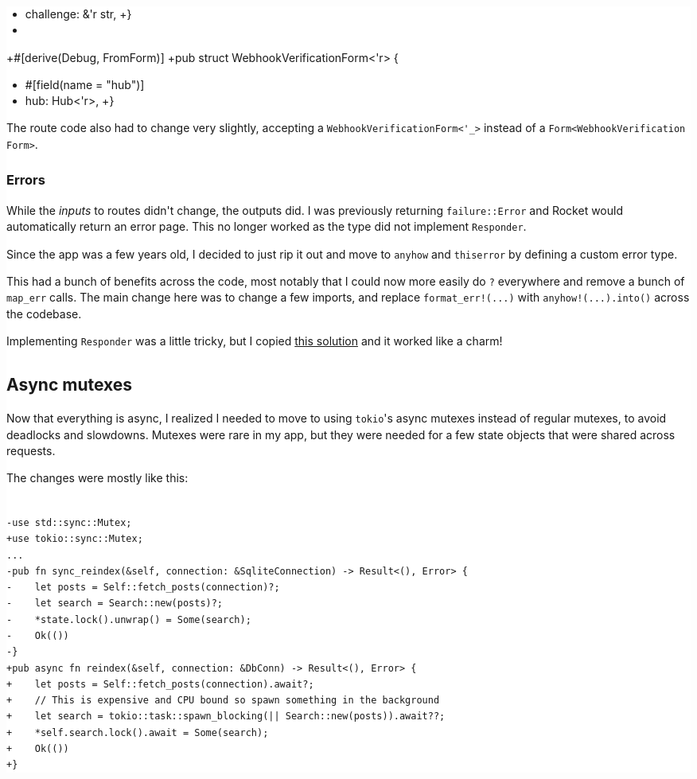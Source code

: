 +    challenge: &'r str,
+}
+
+#[derive(Debug, FromForm)]
+pub struct WebhookVerificationForm&lt;'r&gt; {
+    #[field(name = "hub")]
+    hub: Hub&lt;'r&gt;,
+}</code></pre>

The route code also had to change very slightly, accepting a `WebhookVerificationForm<'_>` instead of a `Form<WebhookVerificationForm>`.

### Errors

While the *inputs* to routes didn't change, the outputs did. I was previously returning `failure::Error` and Rocket would automatically return an error page. This no longer worked as the type did not implement `Responder`.

Since the app was a few years old, I decided to just rip it out and move to `anyhow` and `thiserror` by defining a custom error type.

This had a bunch of benefits across the code, most notably that I could now more easily do `?` everywhere and remove a bunch of `map_err` calls. The main change here was to change a few imports, and replace `format_err!(...)` with `anyhow!(...).into()` across the codebase.

Implementing `Responder` was a little tricky, but I copied [this solution](https://stuarth.github.io/rocket-error-handling) and it worked like a charm!

## Async mutexes

Now that everything is async, I realized I needed to move to using `tokio`'s async mutexes instead of regular mutexes, to avoid deadlocks and slowdowns. Mutexes were rare in my app, but they were needed for a few state objects that were shared across requests.

The changes were mostly like this:

<pre class="language-diff-rust diff-highlight" style="margin-inline-end: -10em">
<code class="language-diff-rust diff-highlight">
-use std::sync::Mutex;
+use tokio::sync::Mutex;
...
-pub fn sync_reindex(&self, connection: &SqliteConnection) -&gt; Result&lt;(), Error&gt {
-    let posts = Self::fetch_posts(connection)?;
-    let search = Search::new(posts)?;
-    *state.lock().unwrap() = Some(search);
-    Ok(())
-}
+pub async fn reindex(&self, connection: &DbConn) -&gt; Result&lt;(), Error&gt; {
+    let posts = Self::fetch_posts(connection).await?;
+    // This is expensive and CPU bound so spawn something in the background
+    let search = tokio::task::spawn_blocking(|| Search::new(posts)).await??;
+    *self.search.lock().await = Some(search);
+    Ok(())
+}</code></pre>
